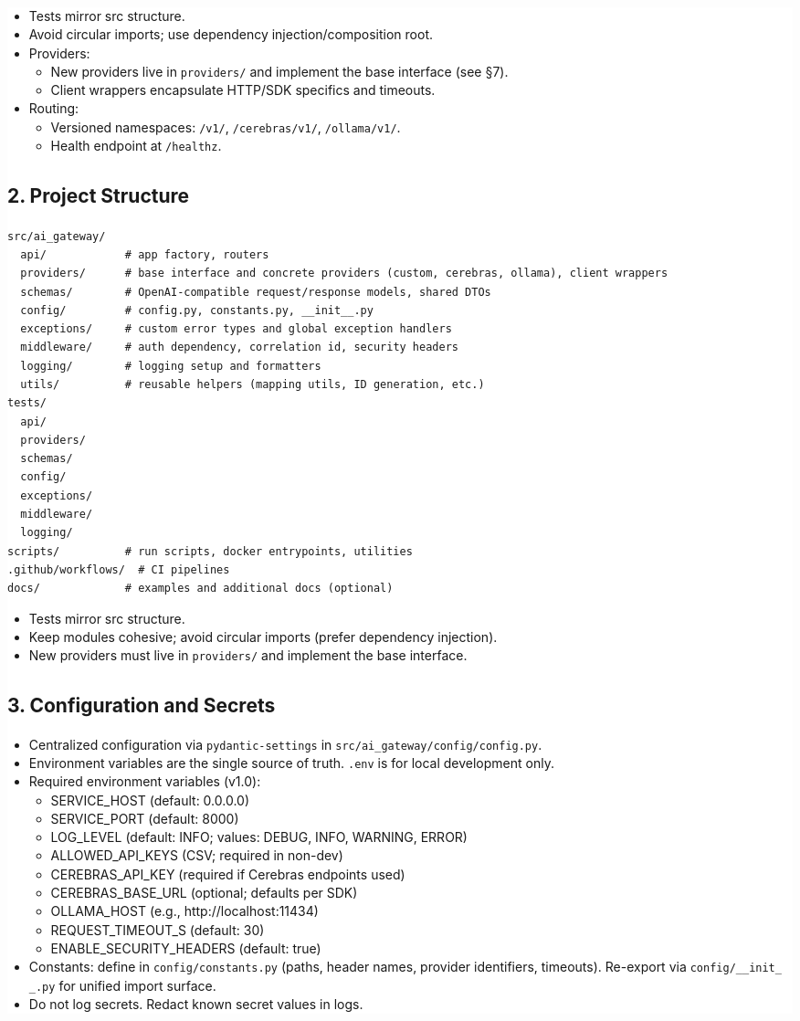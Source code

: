 - Tests mirror src structure.
- Avoid circular imports; use dependency injection/composition root.
- Providers:
  - New providers live in `providers/` and implement the base interface (see §7).
  - Client wrappers encapsulate HTTP/SDK specifics and timeouts.
- Routing:
  - Versioned namespaces: `/v1/`, `/cerebras/v1/`, `/ollama/v1/`.
  - Health endpoint at `/healthz`.
## 2. Project Structure

```
src/ai_gateway/
  api/            # app factory, routers
  providers/      # base interface and concrete providers (custom, cerebras, ollama), client wrappers
  schemas/        # OpenAI-compatible request/response models, shared DTOs
  config/         # config.py, constants.py, __init__.py
  exceptions/     # custom error types and global exception handlers
  middleware/     # auth dependency, correlation id, security headers
  logging/        # logging setup and formatters
  utils/          # reusable helpers (mapping utils, ID generation, etc.)
tests/
  api/
  providers/
  schemas/
  config/
  exceptions/
  middleware/
  logging/
scripts/          # run scripts, docker entrypoints, utilities
.github/workflows/  # CI pipelines
docs/             # examples and additional docs (optional)
```

- Tests mirror src structure.
- Keep modules cohesive; avoid circular imports (prefer dependency injection).
- New providers must live in `providers/` and implement the base interface.

## 3. Configuration and Secrets

- Centralized configuration via `pydantic-settings` in `src/ai_gateway/config/config.py`.
- Environment variables are the single source of truth. `.env` is for local development only.
- Required environment variables (v1.0):
  - SERVICE_HOST (default: 0.0.0.0)
  - SERVICE_PORT (default: 8000)
  - LOG_LEVEL (default: INFO; values: DEBUG, INFO, WARNING, ERROR)
  - ALLOWED_API_KEYS (CSV; required in non-dev)
  - CEREBRAS_API_KEY (required if Cerebras endpoints used)
  - CEREBRAS_BASE_URL (optional; defaults per SDK)
  - OLLAMA_HOST (e.g., http://localhost:11434)
  - REQUEST_TIMEOUT_S (default: 30)
  - ENABLE_SECURITY_HEADERS (default: true)
- Constants: define in `config/constants.py` (paths, header names, provider identifiers, timeouts). Re-export via `config/__init__.py` for unified import surface.
- Do not log secrets. Redact known secret values in logs.
